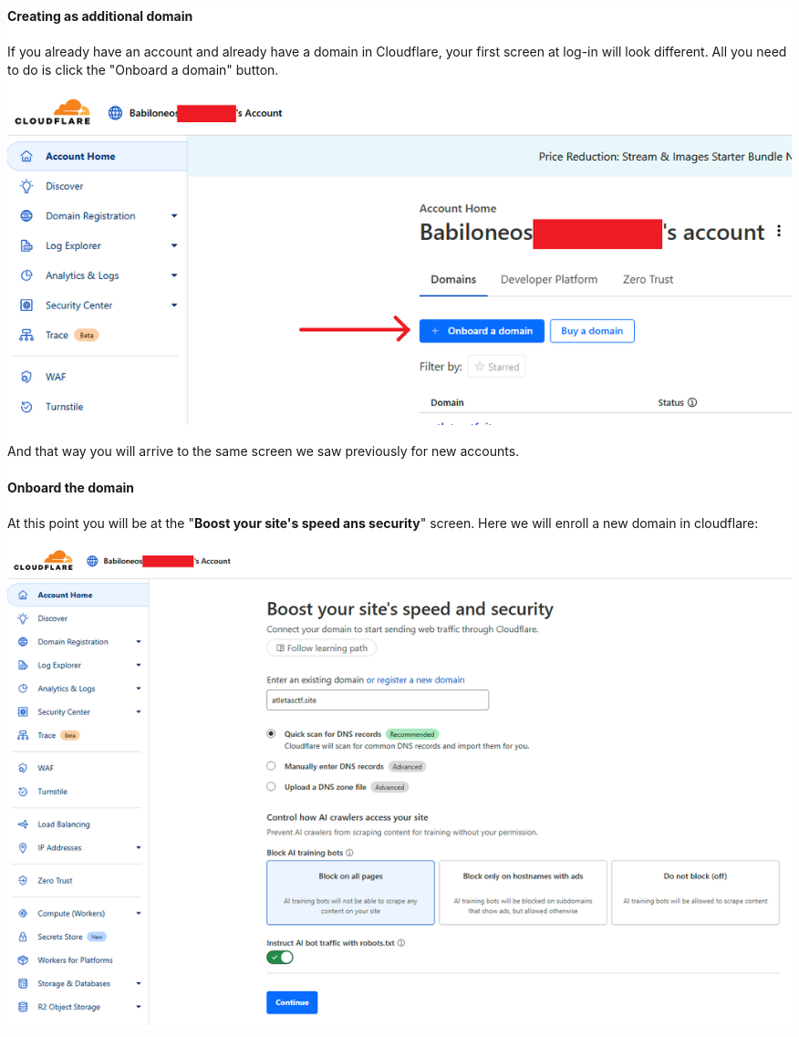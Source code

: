 #### Creating as additional domain

If you already have an account and already have a domain in Cloudflare, your first screen at log-in will look different. All you need to do is click the "Onboard a domain" button.

![Onboard a domain](/assets/img/CloudflareCTF/CF_CreateButton.png)

And that way you will arrive to the same screen we saw previously for new accounts.

####  Onboard the domain

At this point you will be at the "**Boost your site's speed ans security**" screen. Here we will enroll a new domain in cloudflare:

![Set a new domain](/assets/img/CloudflareCTF/CF_step1_config.png)
